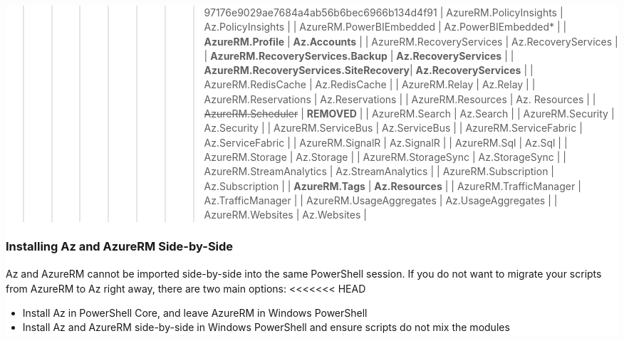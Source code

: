>>>>>>> 97176e9029ae7684a4ab56b6bec6966b134d4f91
| AzureRM.PolicyInsights | Az.PolicyInsights |
| AzureRM.PowerBIEmbedded | Az.PowerBIEmbedded* |
| **AzureRM.Profile** | **Az.Accounts** |
| AzureRM.RecoveryServices | Az.RecoveryServices |
| **AzureRM.RecoveryServices.Backup** | **Az.RecoveryServices** |
| **AzureRM.RecoveryServices.SiteRecovery**| **Az.RecoveryServices** |
| AzureRM.RedisCache | Az.RedisCache |
| AzureRM.Relay | Az.Relay |
| AzureRM.Reservations | Az.Reservations |
| AzureRM.Resources | Az. Resources |
| ~~AzureRM.Scheduler~~ | **REMOVED** |
| AzureRM.Search | Az.Search |
| AzureRM.Security | Az.Security |
| AzureRM.ServiceBus | Az.ServiceBus |
| AzureRM.ServiceFabric | Az.ServiceFabric |
| AzureRM.SignalR | Az.SignalR |
| AzureRM.Sql | Az.Sql |
| AzureRM.Storage | Az.Storage |
| AzureRM.StorageSync | Az.StorageSync |
| AzureRM.StreamAnalytics | Az.StreamAnalytics |
| AzureRM.Subscription | Az.Subscription |
| **AzureRM.Tags** | **Az.Resources** |
| AzureRM.TrafficManager | Az.TrafficManager |
| AzureRM.UsageAggregates | Az.UsageAggregates |
| AzureRM.Websites | Az.Websites |


### Installing Az and AzureRM Side-by-Side

Az and AzureRM cannot be imported side-by-side into the same PowerShell session.  If you do not want to migrate your scripts from AzureRM to Az right away, there are two main options:
<<<<<<< HEAD
- Install Az in PowerShell Core, and leave AzureRM in Windows PowerShell
- Install Az and AzureRM side-by-side in Windows PowerShell and ensure scripts do not mix the modules
